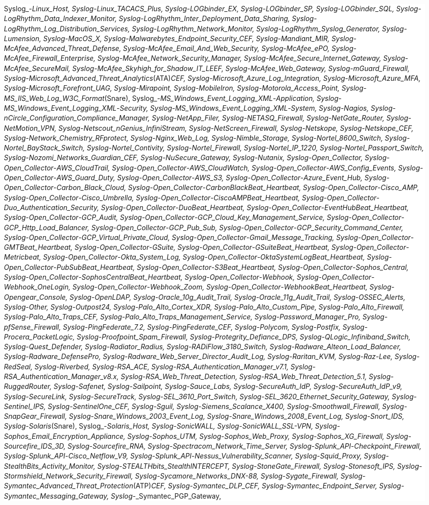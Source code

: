 Syslog_-_Linux_Host, Syslog_-_Linux_TACACS_Plus, Syslog_-_LOGbinder_EX, Syslog_-_LOGbinder_SP, Syslog_-_LOGbinder_SQL, Syslog_-_LogRhythm_Data_Indexer_Monitor, Syslog_-_LogRhythm_Inter_Deployment_Data_Sharing, Syslog_-_LogRhythm_Log_Distribution_Services, Syslog_-_LogRhythm_Network_Monitor, Syslog_-_LogRhythm_Syslog_Generator, Syslog_-_Lumension, Syslog_-_MacOS_X, Syslog_-_Malwarebytes_Endpoint_Security_CEF, Syslog_-_Mandiant_MIR, Syslog_-_McAfee_Advanced_Threat_Defense, Syslog_-_McAfee_Email_And_Web_Security, Syslog_-_McAfee_ePO, Syslog_-_McAfee_Firewall_Enterprise, Syslog_-_McAfee_Network_Security_Manager, Syslog_-_McAfee_Secure_Internet_Gateway, Syslog_-_McAfee_SecureMail, Syslog_-_McAfee_Skyhigh_for_Shadow_IT_LEEF, Syslog_-_McAfee_Web_Gateway, Syslog_-_mGuard_Firewall, Syslog_-_Microsoft_Advanced_Threat_Analytics_(ATA)_CEF, Syslog_-_Microsoft_Azure_Log_Integration, Syslog_-_Microsoft_Azure_MFA, Syslog_-_Microsoft_Forefront_UAG, Syslog_-_Mirapoint, Syslog_-_MobileIron, Syslog_-_Motorola_Access_Point, Syslog_-_MS_IIS_Web_Log_W3C_Format_(Snare), Syslog_-_MS_Windows_Event_Logging_XML_-_Application, Syslog_-_MS_Windows_Event_Logging_XML_-_Security, Syslog_-_MS_Windows_Event_Logging_XML_-_System, Syslog_-_Nagios, Syslog_-_nCircle_Configuration_Compliance_Manager, Syslog_-_NetApp_Filer, Syslog_-_NETASQ_Firewall, Syslog_-_NetGate_Router, Syslog_-_NetMotion_VPN, Syslog_-_Netscout_nGenius_InfiniStream, Syslog_-_NetScreen_Firewall, Syslog_-_Netskope, Syslog_-_Netskope_CEF, Syslog_-_Network_Chemistry_RFprotect, Syslog_-_Nginx_Web_Log, Syslog_-_Nimble_Storage, Syslog_-_Nortel_8600_Switch, Syslog_-_Nortel_BayStack_Switch, Syslog_-_Nortel_Contivity, Syslog_-_Nortel_Firewall, Syslog_-_Nortel_IP_1220, Syslog_-_Nortel_Passport_Switch, Syslog_-_Nozomi_Networks_Guardian_CEF, Syslog_-_NuSecure_Gateway, Syslog_-_Nutanix, Syslog_-_Open_Collector, Syslog_-_Open_Collector_-_AWS_CloudTrail, Syslog_-_Open_Collector_-_AWS_CloudWatch, Syslog_-_Open_Collector_-_AWS_Config_Events, Syslog_-_Open_Collector_-_AWS_Guard_Duty, Syslog_-_Open_Collector_-_AWS_S3, Syslog_-_Open_Collector_-_Azure_Event_Hub, Syslog_-_Open_Collector_-_Carbon_Black_Cloud, Syslog_-_Open_Collector_-_CarbonBlackBeat_Heartbeat, Syslog_-_Open_Collector_-_Cisco_AMP, Syslog_-_Open_Collector_-_Cisco_Umbrella, Syslog_-_Open_Collector_-_CiscoAMPBeat_Heartbeat, Syslog_-_Open_Collector_-_Duo_Authentication_Security, Syslog_-_Open_Collector_-_DuoBeat_Heartbeat, Syslog_-_Open_Collector_-_EventHubBeat_Heartbeat, Syslog_-_Open_Collector_-_GCP_Audit, Syslog_-_Open_Collector_-_GCP_Cloud_Key_Management_Service, Syslog_-_Open_Collector_-_GCP_Http_Load_Balancer, Syslog_-_Open_Collector_-_GCP_Pub_Sub, Syslog_-_Open_Collector_-_GCP_Security_Command_Center, Syslog_-_Open_Collector_-_GCP_Virtual_Private_Cloud, Syslog_-_Open_Collector_-_Gmail_Message_Tracking, Syslog_-_Open_Collector_-_GMTBeat_Heartbeat, Syslog_-_Open_Collector_-_GSuite, Syslog_-_Open_Collector_-_GSuiteBeat_Heartbeat, Syslog_-_Open_Collector_-_Metricbeat, Syslog_-_Open_Collector_-_Okta_System_Log, Syslog_-_Open_Collector_-_OktaSystemLogBeat_Heartbeat, Syslog_-_Open_Collector_-_PubSubBeat_Heartbeat, Syslog_-_Open_Collector_-_S3Beat_Heartbeat, Syslog_-_Open_Collector_-_Sophos_Central, Syslog_-_Open_Collector_-_SophosCentralBeat_Heartbeat, Syslog_-_Open_Collector_-_Webhook, Syslog_-_Open_Collector_-_Webhook_OneLogin, Syslog_-_Open_Collector_-_Webhook_Zoom, Syslog_-_Open_Collector_-_WebhookBeat_Heartbeat, Syslog_-_Opengear_Console, Syslog_-_OpenLDAP, Syslog_-_Oracle_10g_Audit_Trail, Syslog_-_Oracle_11g_Audit_Trail, Syslog_-_OSSEC_Alerts, Syslog_-_Other, Syslog_-_Outpost24, Syslog_-_Palo_Alto_Cortex_XDR, Syslog_-_Palo_Alto_Custom_Pipe, Syslog_-_Palo_Alto_Firewall, Syslog_-_Palo_Alto_Traps_CEF, Syslog_-_Palo_Alto_Traps_Management_Service, Syslog_-_Password_Manager_Pro, Syslog_-_pfSense_Firewall, Syslog_-_PingFederate_7.2, Syslog_-_PingFederate_CEF, Syslog_-_Polycom, Syslog_-_Postfix, Syslog_-_Procera_PacketLogic, Syslog_-_Proofpoint_Spam_Firewall, Syslog_-_Protegrity_Defiance_DPS, Syslog_-_QLogic_Infiniband_Switch, Syslog_-_Quest_Defender, Syslog_-_Radiator_Radius, Syslog_-_RADiFlow_3180_Switch, Syslog_-_Radware_Alteon_Load_Balancer, Syslog_-_Radware_DefensePro, Syslog_-_Radware_Web_Server_Director_Audit_Log, Syslog_-_Raritan_KVM, Syslog_-_Raz-Lee, Syslog_-_RedSeal, Syslog_-_Riverbed, Syslog_-_RSA_ACE, Syslog_-_RSA_Authentication_Manager_v7.1, Syslog_-_RSA_Authentication_Manager_v8.x, Syslog_-_RSA_Web_Threat_Detection, Syslog_-_RSA_Web_Threat_Detection_5.1, Syslog_-_RuggedRouter, Syslog_-_Safenet, Syslog_-_Sailpoint, Syslog_-_Sauce_Labs, Syslog_-_SecureAuth_IdP, Syslog_-_SecureAuth_IdP_v9, Syslog_-_SecureLink, Syslog_-_SecureTrack, Syslog_-_SEL_3610_Port_Switch, Syslog_-_SEL_3620_Ethernet_Security_Gateway, Syslog_-_Sentinel_IPS, Syslog_-_SentinelOne_CEF, Syslog_-_Sguil, Syslog_-_Siemens_Scalance_X400, Syslog_-_Smoothwall_Firewall, Syslog_-_SnapGear_Firewall, Syslog_-_Snare_Windows_2003_Event_Log, Syslog_-_Snare_Windows_2008_Event_Log, Syslog_-_Snort_IDS, Syslog_-_Solaris_(Snare), Syslog_-_Solaris_Host, Syslog_-_SonicWALL, Syslog_-_SonicWALL_SSL-VPN, Syslog_-_Sophos_Email_Encryption_Appliance, Syslog_-_Sophos_UTM, Syslog_-_Sophos_Web_Proxy, Syslog_-_Sophos_XG_Firewall, Syslog_-_Sourcefire_IDS_3D, Syslog_-_Sourcefire_RNA, Syslog_-_Spectracom_Network_Time_Server, Syslog_-_Splunk_API_-_Checkpoint_Firewall, Syslog_-_Splunk_API_-_Cisco_Netflow_V9, Syslog_-_Splunk_API_-_Nessus_Vulnerability_Scanner, Syslog_-_Squid_Proxy, Syslog_-_StealthBits_Activity_Monitor, Syslog_-_STEALTHbits_StealthINTERCEPT, Syslog_-_StoneGate_Firewall, Syslog_-_Stonesoft_IPS, Syslog_-_Stormshield_Network_Security_Firewall, Syslog_-_Sycamore_Networks_DNX-88, Syslog_-_Sygate_Firewall, Syslog_-_Symantec_Advanced_Threat_Protection_(ATP)_CEF, Syslog_-_Symantec_DLP_CEF, Syslog_-_Symantec_Endpoint_Server, Syslog_-_Symantec_Messaging_Gateway, Syslog_-_Symantec_PGP_Gateway,